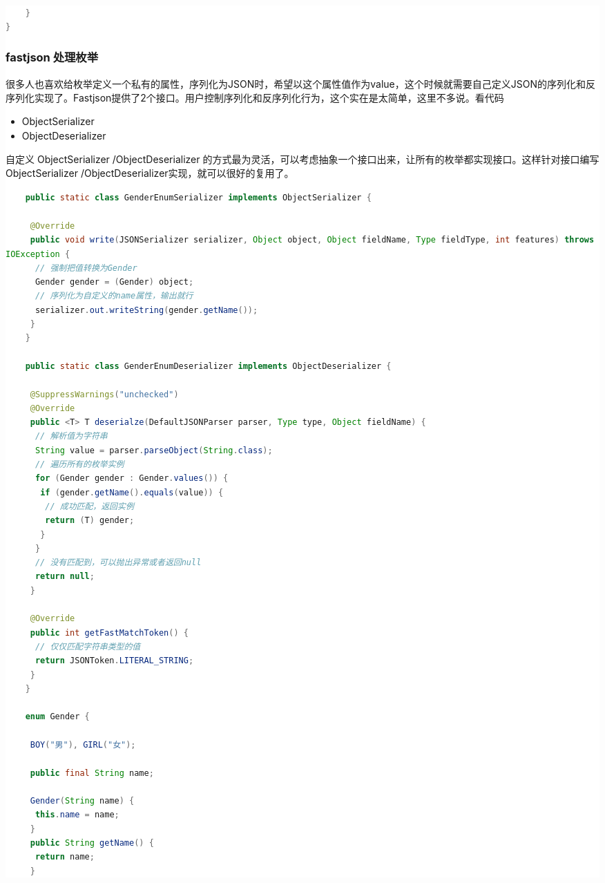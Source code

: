 ```java
    }
}
```

### fastjson 处理枚举

很多人也喜欢给枚举定义一个私有的属性，序列化为JSON时，希望以这个属性值作为value，这个时候就需要自己定义JSON的序列化和反序列化实现了。Fastjson提供了2个接口。用户控制序列化和反序列化行为，这个实在是太简单，这里不多说。看代码

* ObjectSerializer
* ObjectDeserializer

自定义 ObjectSerializer /ObjectDeserializer 的方式最为灵活，可以考虑抽象一个接口出来，让所有的枚举都实现接口。这样针对接口编写ObjectSerializer /ObjectDeserializer实现，就可以很好的复用了。

```java
    public static class GenderEnumSerializer implements ObjectSerializer {

     @Override
     public void write(JSONSerializer serializer, Object object, Object fieldName, Type fieldType, int features) throws IOException {
      // 强制把值转换为Gender
      Gender gender = (Gender) object;
      // 序列化为自定义的name属性，输出就行
      serializer.out.writeString(gender.getName());
     }
    }

    public static class GenderEnumDeserializer implements ObjectDeserializer {

     @SuppressWarnings("unchecked")
     @Override
     public <T> T deserialze(DefaultJSONParser parser, Type type, Object fieldName) {
      // 解析值为字符串
      String value = parser.parseObject(String.class);
      // 遍历所有的枚举实例
      for (Gender gender : Gender.values()) {
       if (gender.getName().equals(value)) {
        // 成功匹配，返回实例
        return (T) gender;
       }
      }
      // 没有匹配到，可以抛出异常或者返回null
      return null;
     }

     @Override
     public int getFastMatchToken() {
      // 仅仅匹配字符串类型的值
      return JSONToken.LITERAL_STRING;
     }
    }

    enum Gender {

     BOY("男"), GIRL("女");

     public final String name;

     Gender(String name) {
      this.name = name;
     }
     public String getName() {
      return name;
     }
```